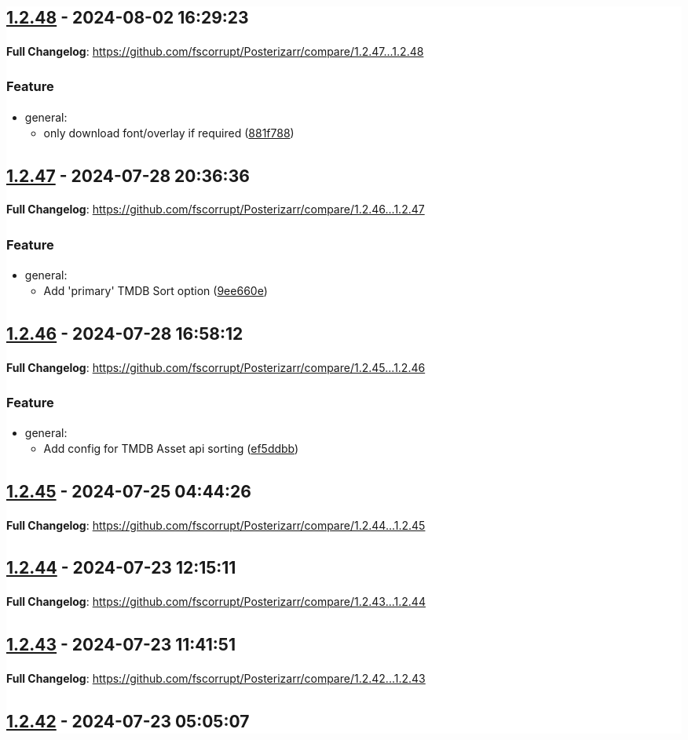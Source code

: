 ## [1.2.48](https://github.com/fscorrupt/Posterizarr/releases/tag/1.2.48) - 2024-08-02 16:29:23

**Full Changelog**: https://github.com/fscorrupt/Posterizarr/compare/1.2.47...1.2.48

### Feature

- general:
  - only download font/overlay if required ([881f788](https://github.com/fscorrupt/Posterizarr/commit/881f78844ee3d9b0aec12edcb569046109a54f50))

## [1.2.47](https://github.com/fscorrupt/Posterizarr/releases/tag/1.2.47) - 2024-07-28 20:36:36

**Full Changelog**: https://github.com/fscorrupt/Posterizarr/compare/1.2.46...1.2.47

### Feature

- general:
  - Add 'primary' TMDB Sort option ([9ee660e](https://github.com/fscorrupt/Posterizarr/commit/9ee660ec3b5d8f73d29ad174d48c252502a2f38c))

## [1.2.46](https://github.com/fscorrupt/Posterizarr/releases/tag/1.2.46) - 2024-07-28 16:58:12

**Full Changelog**: https://github.com/fscorrupt/Posterizarr/compare/1.2.45...1.2.46

### Feature

- general:
  - Add config for TMDB Asset api sorting ([ef5ddbb](https://github.com/fscorrupt/Posterizarr/commit/ef5ddbb993787222cad5166535fe20909b5e96da))

## [1.2.45](https://github.com/fscorrupt/Posterizarr/releases/tag/1.2.45) - 2024-07-25 04:44:26

**Full Changelog**: https://github.com/fscorrupt/Posterizarr/compare/1.2.44...1.2.45

## [1.2.44](https://github.com/fscorrupt/Posterizarr/releases/tag/1.2.44) - 2024-07-23 12:15:11

**Full Changelog**: https://github.com/fscorrupt/Posterizarr/compare/1.2.43...1.2.44

## [1.2.43](https://github.com/fscorrupt/Posterizarr/releases/tag/1.2.43) - 2024-07-23 11:41:51

**Full Changelog**: https://github.com/fscorrupt/Posterizarr/compare/1.2.42...1.2.43

## [1.2.42](https://github.com/fscorrupt/Posterizarr/releases/tag/1.2.42) - 2024-07-23 05:05:07
